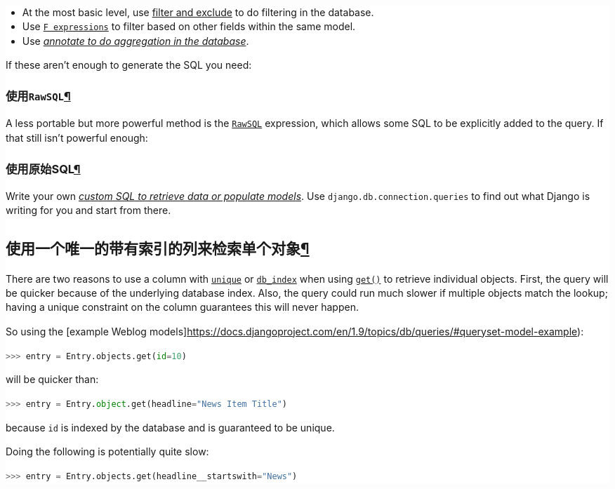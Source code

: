 *   At the most basic level, use [filter and exclude](https://docs.djangoproject.com/en/1.9/ref/models/querysets/#queryset-api) to do
filtering in the database.
*   Use [`F expressions`](https://docs.djangoproject.com/en/1.9/ref/models/expressions/#django.db.models.F "django.db.models.F") to filter
based on other fields within the same model.
*   Use [_annotate to do aggregation in the database_](../aggregation/).

If these aren’t enough to generate the SQL you need:


### 使用`RawSQL`[¶](#use-rawsql "Permalink to this headline")

A less portable but more powerful method is the
[`RawSQL`](https://docs.djangoproject.com/en/1.9/ref/models/expressions/#django.db.models.expressions.RawSQL "django.db.models.expressions.RawSQL") expression, which allows some SQL
to be explicitly added to the query. If that still isn’t powerful enough:



### 使用原始SQL[¶](#use-raw-sql "Permalink to this headline")

Write your own [_custom SQL to retrieve data or populate models_](../sql/). Use `django.db.connection.queries` to find out what Django
is writing for you and start from there.




## 使用一个唯一的带有索引的列来检索单个对象[¶](#retrieve-individual-objects-using-a-unique-indexed-column "Permalink to this headline")

There are two reasons to use a column with
[`unique`](https://docs.djangoproject.com/en/1.9/ref/models/fields/#django.db.models.Field.unique "django.db.models.Field.unique") or
[`db_index`](https://docs.djangoproject.com/en/1.9/ref/models/fields/#django.db.models.Field.db_index "django.db.models.Field.db_index") when using
[`get()`](https://docs.djangoproject.com/en/1.9/ref/models/querysets/#django.db.models.query.QuerySet.get "django.db.models.query.QuerySet.get") to retrieve individual objects.
First, the query will be quicker because of the underlying database index.
Also, the query could run much slower if multiple objects match the lookup;
having a unique constraint on the column guarantees this will never happen.

So using the [example Weblog models]https://docs.djangoproject.com/en/1.9/topics/db/queries/#queryset-model-example):
```py
>>> entry = Entry.objects.get(id=10)
```

will be quicker than:
```py
>>> entry = Entry.object.get(headline="News Item Title")
```

because `id` is indexed by the database and is guaranteed to be unique.

Doing the following is potentially quite slow:
```py
>>> entry = Entry.objects.get(headline__startswith="News")
```
